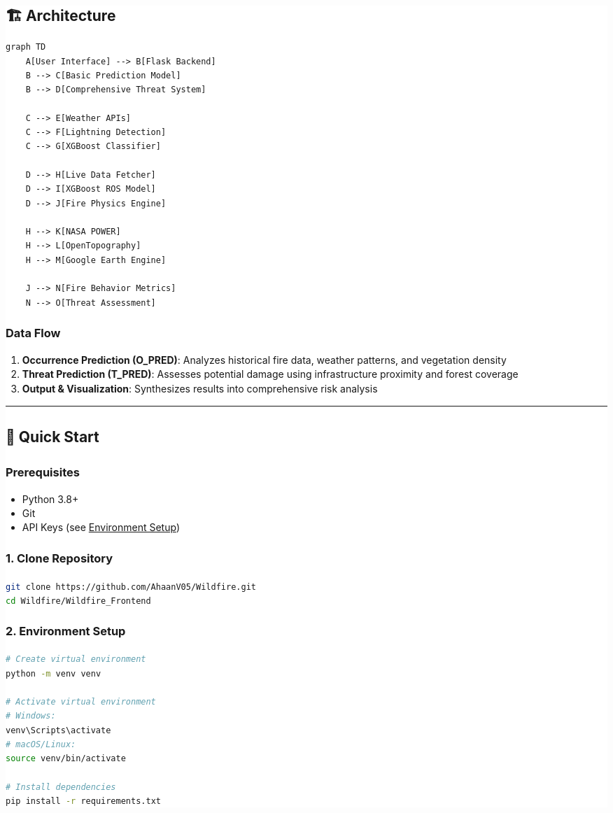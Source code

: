 
## 🏗️ Architecture

```mermaid
graph TD
    A[User Interface] --> B[Flask Backend]
    B --> C[Basic Prediction Model]
    B --> D[Comprehensive Threat System]
    
    C --> E[Weather APIs]
    C --> F[Lightning Detection]
    C --> G[XGBoost Classifier]
    
    D --> H[Live Data Fetcher]
    D --> I[XGBoost ROS Model]
    D --> J[Fire Physics Engine]
    
    H --> K[NASA POWER]
    H --> L[OpenTopography]
    H --> M[Google Earth Engine]
    
    J --> N[Fire Behavior Metrics]
    N --> O[Threat Assessment]
```

### **Data Flow**
1. **Occurrence Prediction (O_PRED)**: Analyzes historical fire data, weather patterns, and vegetation density
2. **Threat Prediction (T_PRED)**: Assesses potential damage using infrastructure proximity and forest coverage
3. **Output & Visualization**: Synthesizes results into comprehensive risk analysis

---

## 🚀 Quick Start

### Prerequisites
- Python 3.8+
- Git
- API Keys (see [Environment Setup](#environment-setup))

### 1. Clone Repository
```bash
git clone https://github.com/AhaanV05/Wildfire.git
cd Wildfire/Wildfire_Frontend
```

### 2. Environment Setup
```bash
# Create virtual environment
python -m venv venv

# Activate virtual environment
# Windows:
venv\Scripts\activate
# macOS/Linux:
source venv/bin/activate

# Install dependencies
pip install -r requirements.txt
```

